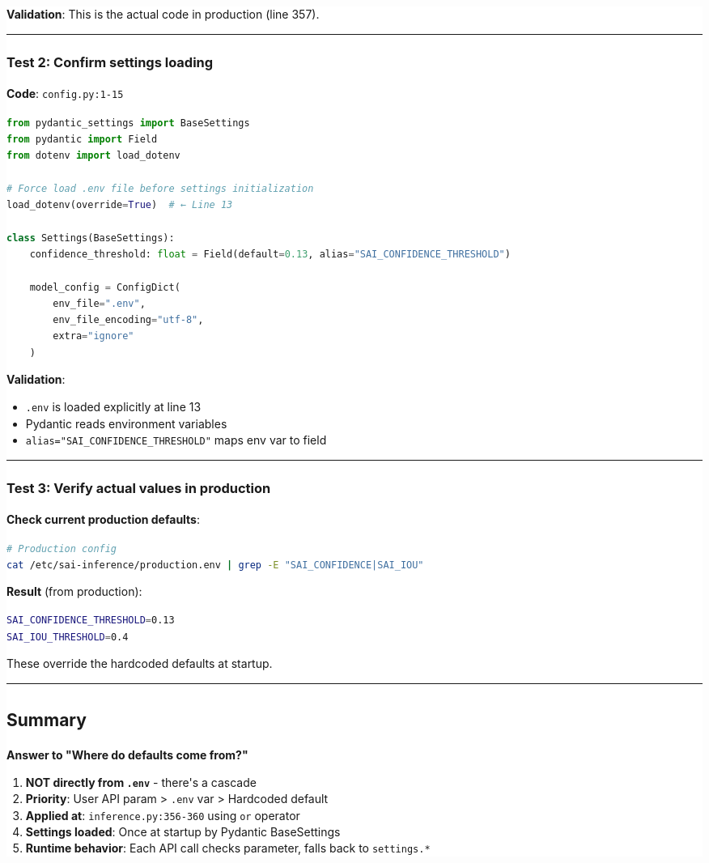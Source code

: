 **Validation**: This is the actual code in production (line 357).

---

### Test 2: Confirm settings loading

**Code**: `config.py:1-15`
```python
from pydantic_settings import BaseSettings
from pydantic import Field
from dotenv import load_dotenv

# Force load .env file before settings initialization
load_dotenv(override=True)  # ← Line 13

class Settings(BaseSettings):
    confidence_threshold: float = Field(default=0.13, alias="SAI_CONFIDENCE_THRESHOLD")

    model_config = ConfigDict(
        env_file=".env",
        env_file_encoding="utf-8",
        extra="ignore"
    )
```

**Validation**:
- `.env` is loaded explicitly at line 13
- Pydantic reads environment variables
- `alias="SAI_CONFIDENCE_THRESHOLD"` maps env var to field

---

### Test 3: Verify actual values in production

**Check current production defaults**:
```bash
# Production config
cat /etc/sai-inference/production.env | grep -E "SAI_CONFIDENCE|SAI_IOU"
```

**Result** (from production):
```bash
SAI_CONFIDENCE_THRESHOLD=0.13
SAI_IOU_THRESHOLD=0.4
```

These override the hardcoded defaults at startup.

---

## Summary

**Answer to "Where do defaults come from?"**

1. **NOT directly from `.env`** - there's a cascade
2. **Priority**: User API param > `.env` var > Hardcoded default
3. **Applied at**: `inference.py:356-360` using `or` operator
4. **Settings loaded**: Once at startup by Pydantic BaseSettings
5. **Runtime behavior**: Each API call checks parameter, falls back to `settings.*`
